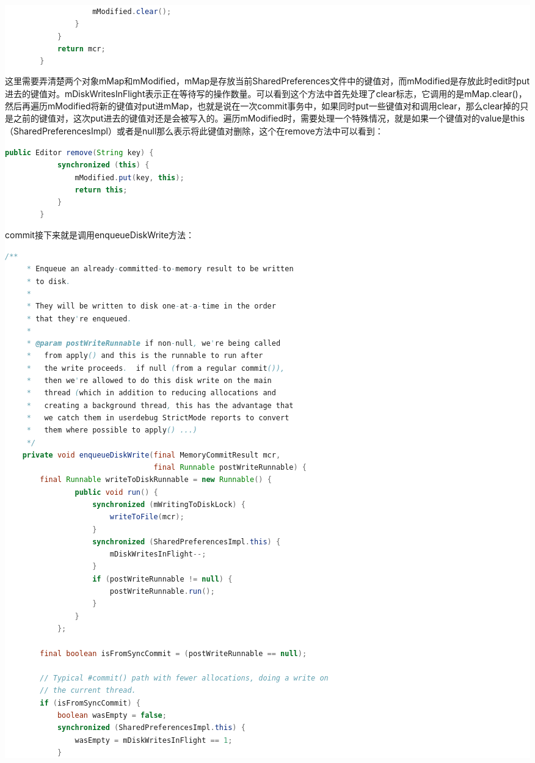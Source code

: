 ```java
                    mModified.clear();
                }
            }
            return mcr;
        }
```

这里需要弄清楚两个对象mMap和mModified，mMap是存放当前SharedPreferences文件中的键值对，而mModified是存放此时edit时put进去的键值对。mDiskWritesInFlight表示正在等待写的操作数量。可以看到这个方法中首先处理了clear标志，它调用的是mMap.clear()，然后再遍历mModified将新的键值对put进mMap，也就是说在一次commit事务中，如果同时put一些键值对和调用clear，那么clear掉的只是之前的键值对，这次put进去的键值对还是会被写入的。遍历mModified时，需要处理一个特殊情况，就是如果一个键值对的value是this（SharedPreferencesImpl）或者是null那么表示将此键值对删除，这个在remove方法中可以看到：

```java
public Editor remove(String key) {
            synchronized (this) {
                mModified.put(key, this);
                return this;
            }
        }
```

commit接下来就是调用enqueueDiskWrite方法：

```java
/**
     * Enqueue an already-committed-to-memory result to be written
     * to disk.
     *
     * They will be written to disk one-at-a-time in the order
     * that they're enqueued.
     *
     * @param postWriteRunnable if non-null, we're being called
     *   from apply() and this is the runnable to run after
     *   the write proceeds.  if null (from a regular commit()),
     *   then we're allowed to do this disk write on the main
     *   thread (which in addition to reducing allocations and
     *   creating a background thread, this has the advantage that
     *   we catch them in userdebug StrictMode reports to convert
     *   them where possible to apply() ...)
     */
    private void enqueueDiskWrite(final MemoryCommitResult mcr,
                                  final Runnable postWriteRunnable) {
        final Runnable writeToDiskRunnable = new Runnable() {
                public void run() {
                    synchronized (mWritingToDiskLock) {
                        writeToFile(mcr);
                    }
                    synchronized (SharedPreferencesImpl.this) {
                        mDiskWritesInFlight--;
                    }
                    if (postWriteRunnable != null) {
                        postWriteRunnable.run();
                    }
                }
            };

        final boolean isFromSyncCommit = (postWriteRunnable == null);

        // Typical #commit() path with fewer allocations, doing a write on
        // the current thread.
        if (isFromSyncCommit) {
            boolean wasEmpty = false;
            synchronized (SharedPreferencesImpl.this) {
                wasEmpty = mDiskWritesInFlight == 1;
            }
```